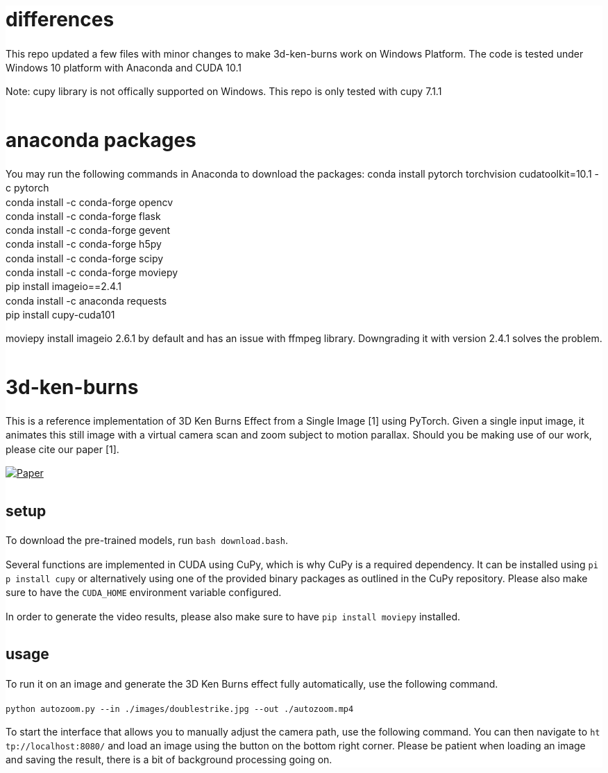 # differences
This repo updated a few files with minor changes to make 3d-ken-burns work on Windows Platform. The code is tested under Windows 10 platform with Anaconda and CUDA 10.1

Note: cupy library is not offically supported on Windows. This repo is only tested with cupy 7.1.1

# anaconda packages
You may run the following commands in Anaconda to download the packages:
conda install pytorch torchvision cudatoolkit=10.1 -c pytorch<br/>
conda install -c conda-forge opencv<br/>
conda install -c conda-forge flask<br/>
conda install -c conda-forge gevent<br/>
conda install -c conda-forge h5py<br/>
conda install -c conda-forge scipy<br/>
conda install -c conda-forge moviepy<br/>
pip install imageio==2.4.1<br/>
conda install -c anaconda requests<br/>
pip install cupy-cuda101<br/>

moviepy install imageio 2.6.1 by default and has an issue with ffmpeg library. Downgrading it with version 2.4.1 solves the problem.

# 3d-ken-burns
This is a reference implementation of 3D Ken Burns Effect from a Single Image [1] using PyTorch. Given a single input image, it animates this still image with a virtual camera scan and zoom subject to motion parallax. Should you be making use of our work, please cite our paper [1].

<a href="https://arxiv.org/abs/1909.05483" rel="Paper"><img src="http://content.sniklaus.com/kenburns/paper.jpg" alt="Paper" width="100%"></a>

## setup
To download the pre-trained models, run `bash download.bash`.

Several functions are implemented in CUDA using CuPy, which is why CuPy is a required dependency. It can be installed using `pip install cupy` or alternatively using one of the provided binary packages as outlined in the CuPy repository. Please also make sure to have the `CUDA_HOME` environment variable configured.

In order to generate the video results, please also make sure to have `pip install moviepy` installed.

## usage
To run it on an image and generate the 3D Ken Burns effect fully automatically, use the following command.

```
python autozoom.py --in ./images/doublestrike.jpg --out ./autozoom.mp4
```

To start the interface that allows you to manually adjust the camera path, use the following command. You can then navigate to `http://localhost:8080/` and load an image using the button on the bottom right corner. Please be patient when loading an image and saving the result, there is a bit of background processing going on.
